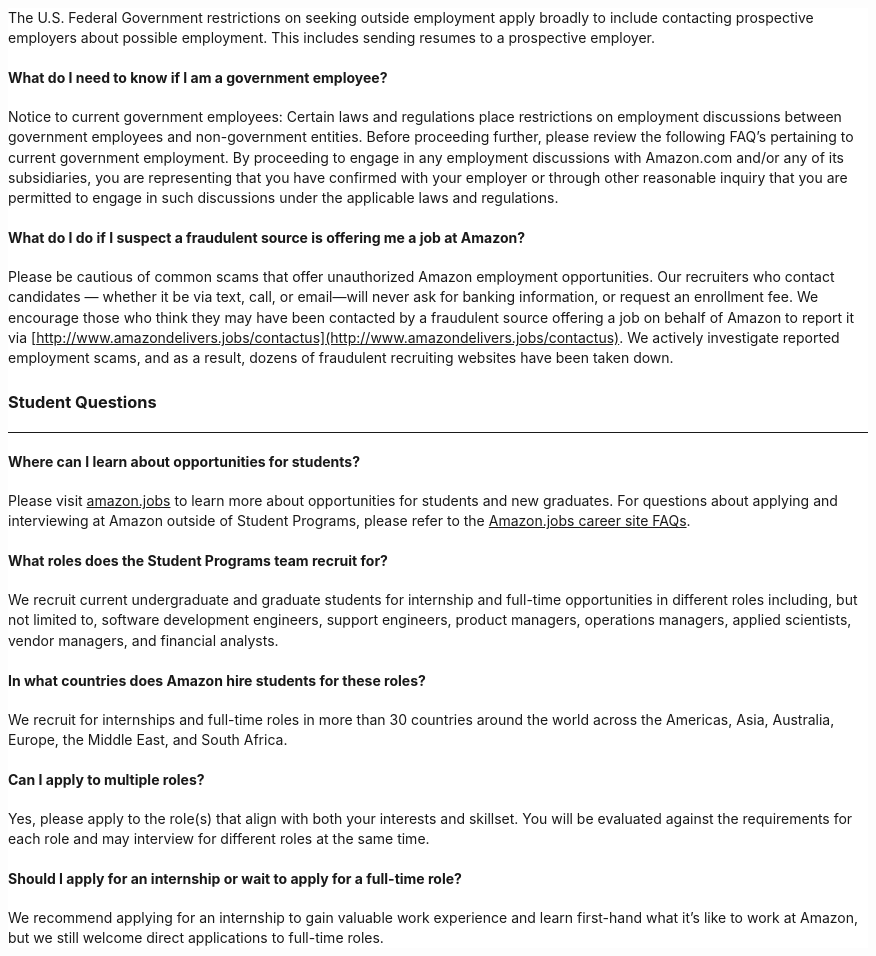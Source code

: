 The U.S. Federal Government restrictions on seeking outside employment apply broadly to include contacting prospective employers about possible employment. This includes sending resumes to a prospective employer.

#### What do I need to know if I am a government employee?

Notice to current government employees: Certain laws and regulations place restrictions on employment discussions between government employees and non-government entities. Before proceeding further, please review the following FAQ’s pertaining to current government employment. By proceeding to engage in any employment discussions with Amazon.com and/or any of its subsidiaries, you are representing that you have confirmed with your employer or through other reasonable inquiry that you are permitted to engage in such discussions under the applicable laws and regulations.

#### What do I do if I suspect a fraudulent source is offering me a job at Amazon?

Please be cautious of common scams that offer unauthorized Amazon employment opportunities. Our recruiters who contact candidates — whether it be via text, call, or email—will never ask for banking information, or request an enrollment fee. We encourage those who think they may have been contacted by a fraudulent source offering a job on behalf of Amazon to report it via [http://www.amazondelivers.jobs/contactus](http://www.amazondelivers.jobs/contactus). We actively investigate reported employment scams, and as a result, dozens of fraudulent recruiting websites have been taken down.

### Student Questions

***

#### Where can I learn about opportunities for students?

Please visit [amazon.jobs](https://www.amazon.jobs) to learn more about opportunities for students and new graduates. For questions about applying and interviewing at Amazon outside of Student Programs, please refer to the [Amazon.jobs career site FAQs](https://www.amazon.jobs/faqs).

#### What roles does the Student Programs team recruit for?

We recruit current undergraduate and graduate students for internship and full-time opportunities in different roles including, but not limited to, software development engineers, support engineers, product managers, operations managers, applied scientists, vendor managers, and financial analysts.

#### In what countries does Amazon hire students for these roles?

We recruit for internships and full-time roles in more than 30 countries around the world across the Americas, Asia, Australia, Europe, the Middle East, and South Africa.

#### Can I apply to multiple roles?

Yes, please apply to the role(s) that align with both your interests and skillset. You will be evaluated against the requirements for each role and may interview for different roles at the same time.

#### Should I apply for an internship or wait to apply for a full-time role?

We recommend applying for an internship to gain valuable work experience and learn first-hand what it’s like to work at Amazon, but we still welcome direct applications to full-time roles.
